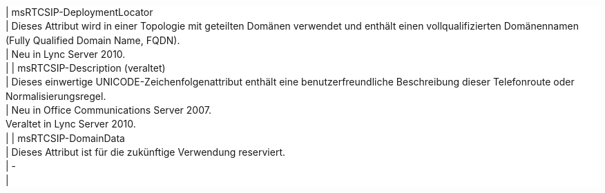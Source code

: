 | msRTCSIP-DeploymentLocator  <br/>                            | Dieses Attribut wird in einer Topologie mit geteilten Domänen verwendet und enthält einen vollqualifizierten Domänennamen (Fully Qualified Domain Name, FQDN).  <br/>                                                                                                                                                                                                                                                                                                                                                                                                                                                                                                                                                                                                                                                                                                                                                                                                                                                                                                                                                                                                                                                                                                                                                                                                                                                             | Neu in Lync Server 2010.  <br/>                                                                                                                                                                                                                                                                                                                                                                                                                                                                                                                                                               |
| msRTCSIP-Description (veraltet)  <br/>                       | Dieses einwertige UNICODE-Zeichenfolgenattribut enthält eine benutzerfreundliche Beschreibung dieser Telefonroute oder Normalisierungsregel.  <br/>                                                                                                                                                                                                                                                                                                                                                                                                                                                                                                                                                                                                                                                                                                                                                                                                                                                                                                                                                                                                                                                                                                                                                                                                                                           | Neu in Office Communications Server 2007.  <br/> Veraltet in Lync Server 2010.  <br/>                                                                                                                                                                                                                                                                                                                                                                                                                                                                                                         |
| msRTCSIP-DomainData  <br/>                                   | Dieses Attribut ist für die zukünftige Verwendung reserviert.  <br/>                                                                                                                                                                                                                                                                                                                                                                                                                                                                                                                                                                                                                                                                                                                                                                                                                                                                                                                                                                                                                                                                                                                                                                                                                                                                                                                       | -  <br/>                                                                                                                                                                                                                                                                                                                                                                                                                                                                                                                                                                                      |